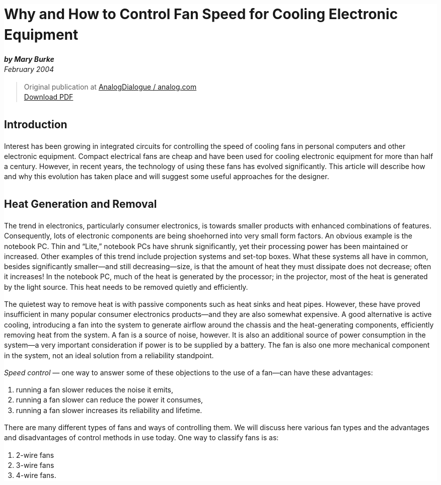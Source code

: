 # Why and How to Control Fan Speed for Cooling Electronic Equipment
***by Mary Burke***<br>
*February 2004*

> Original publication at [AnalogDialogue / analog.com](https://www.analog.com/en/analog-dialogue/articles/how-to-control-fan-speed.html)<br>
> [Download PDF](https://www.analog.com/media/en/analog-dialogue/volume-38/number-1/articles/how-to-control-fan-speed.pdf)

## Introduction

Interest has been growing in integrated circuits for controlling the speed of cooling fans in personal computers and other electronic equipment. Compact electrical fans are cheap and have been used for cooling electronic equipment for more than half a century. However, in recent years, the technology of using these fans has evolved significantly. This article will describe how and why this evolution has taken place and will suggest some useful approaches for the designer.

## Heat Generation and Removal

The trend in electronics, particularly consumer electronics, is towards smaller products with enhanced combinations of features. Consequently, lots of electronic components are being shoehorned into very small form factors. An obvious example is the notebook PC. Thin and “Lite,” notebook PCs have shrunk significantly, yet their processing power has been maintained or increased. Other examples of this trend include projection systems and set-top boxes. What these systems all have in common, besides significantly smaller—and still decreasing—size, is that the amount of heat they must dissipate does not decrease; often it increases! In the notebook PC, much of the heat is generated by the processor; in the projector, most of the heat is generated by the light source. This heat needs to be removed quietly and efficiently.

The quietest way to remove heat is with passive components such as heat sinks and heat pipes. However, these have proved insufficient in many popular consumer electronics products—and they are also somewhat expensive. A good alternative is active cooling, introducing a fan into the system to generate airflow around the chassis and the heat-generating components, efficiently removing heat from the system. A fan is a source of noise, however. It is also an additional source of power consumption in the system—a very important consideration if power is to be supplied by a battery. The fan is also one more mechanical component in the system, not an ideal solution from a reliability standpoint.

*Speed control* — one way to answer some of these objections to the use of a fan—can have these advantages:

1. running a fan slower reduces the noise it emits,
2. running a fan slower can reduce the power it consumes,
3. running a fan slower increases its reliability and lifetime.

There are many different types of fans and ways of controlling them. We will discuss here various fan types and the advantages and disadvantages of control methods in use today. One way to classify fans is as:

1. 2-wire fans
2. 3-wire fans 
3. 4-wire fans.

